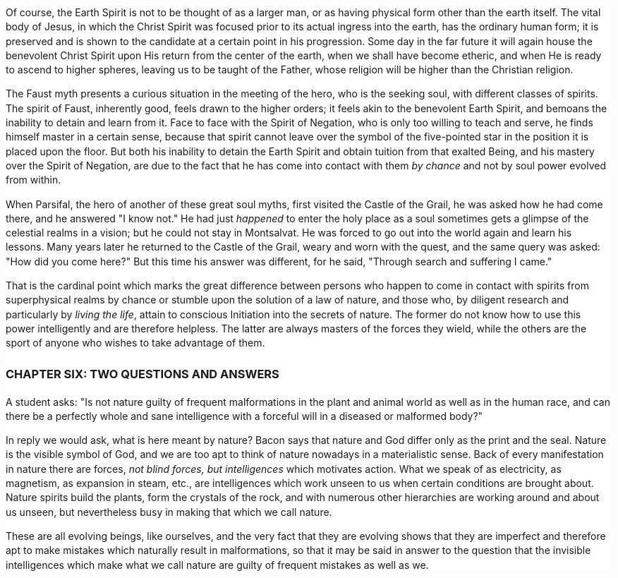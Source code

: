 Of course, the Earth Spirit is not to be thought of as a larger man, or as having physical form other than the earth itself. The vital body of Jesus, in which the Christ Spirit was focused prior to its actual ingress into the earth, has the ordinary human form; it is preserved and is shown to the candidate at a certain point in his progression. Some day in the far future it will again house the benevolent Christ Spirit upon His return from the center of the earth, when we shall have become etheric, and when He is ready to ascend to higher spheres, leaving us to be taught of the Father, whose religion will be higher than the Christian religion. 

The Faust myth presents a curious situation in the meeting of the hero, who is the seeking soul, with different classes of spirits. The spirit of Faust, inherently good, feels drawn to the higher orders; it feels akin to the benevolent Earth Spirit, and bemoans the inability to detain and learn from it. Face to face with the Spirit of Negation, who is only too willing to teach and serve, he finds himself master in a certain sense, because that spirit cannot leave over the symbol of the five-pointed star in the position it is placed upon the floor. But both his inability to detain the Earth Spirit and obtain tuition from that exalted Being, and his mastery over the Spirit of Negation, are due to the fact that he has come into contact with them *by chance* and not by soul power evolved from within. 

When Parsifal, the hero of another of these great soul myths, first visited the Castle of the Grail, he was asked how he had come there, and he answered "I know not." He had just *happened* to enter the holy place as a soul sometimes gets a glimpse of the celestial realms in a vision; but he could not stay in Montsalvat. He was forced to go out into the world again and learn his lessons. Many years later he returned to the Castle of the Grail, weary and worn with the quest, and the same query was asked: "How did you come here?" But this time his answer was different, for he said, "Through search and suffering I came." 

That is the cardinal point which marks the great difference between persons who happen to come in contact with spirits from superphysical realms by chance or stumble upon the solution of a law of nature, and those who, by diligent research and particularly by *living the life*, attain to conscious Initiation into the secrets of nature. The former do not know how to use this power intelligently and are therefore helpless. The latter are always masters of the forces they wield, while the others are the sport of anyone who wishes to take advantage of them. 

### <h3 id="chapter-6">CHAPTER SIX: TWO QUESTIONS AND ANSWERS</h3>

A student asks: "Is not nature guilty of frequent malformations in the plant and animal world as well as in the human race, and can there be a perfectly whole and sane intelligence with a forceful will in a diseased or malformed body?" 

In reply we would ask, what is here meant by nature? Bacon says that nature and God differ only as the print and the seal. Nature is the visible symbol of God, and we are too apt to think of nature nowadays in a materialistic sense. Back of every manifestation in nature there are forces, *not blind forces, but intelligences* which motivates action. What we speak of as electricity, as magnetism, as expansion in steam, etc., are intelligences which work unseen to us when certain conditions are brought about. Nature spirits build the plants, form the crystals of the rock, and with numerous other hierarchies are working around and about us unseen, but nevertheless busy in making that which we call nature. 

These are all evolving beings, like ourselves, and the very fact that they are evolving shows that they are imperfect and therefore apt to make mistakes which naturally result in malformations, so that it may be said in answer to the question that the invisible intelligences which make what we call nature are guilty of frequent mistakes as well as we. 
